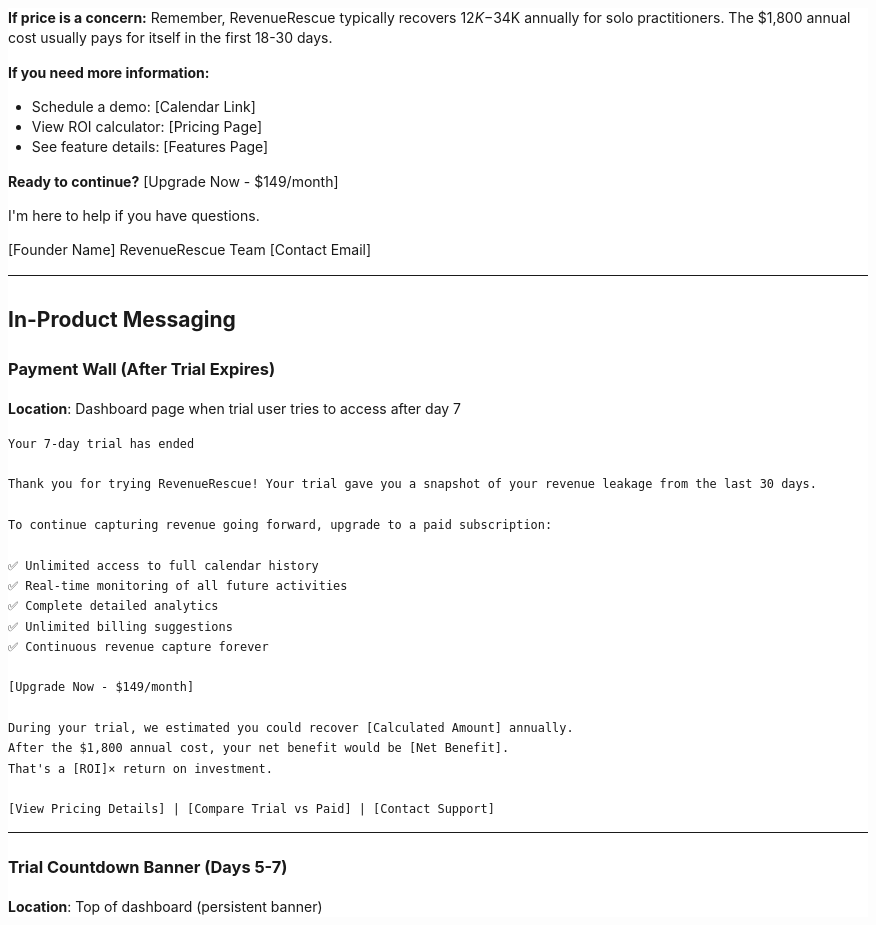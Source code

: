 **If price is a concern:**
Remember, RevenueRescue typically recovers $12K-$34K annually for solo practitioners. The $1,800 annual cost usually pays for itself in the first 18-30 days.

**If you need more information:**
- Schedule a demo: [Calendar Link]
- View ROI calculator: [Pricing Page]
- See feature details: [Features Page]

**Ready to continue?**
[Upgrade Now - $149/month]

I'm here to help if you have questions.

[Founder Name]
RevenueRescue Team
[Contact Email]

---

## In-Product Messaging

### Payment Wall (After Trial Expires)
**Location**: Dashboard page when trial user tries to access after day 7

```
Your 7-day trial has ended

Thank you for trying RevenueRescue! Your trial gave you a snapshot of your revenue leakage from the last 30 days.

To continue capturing revenue going forward, upgrade to a paid subscription:

✅ Unlimited access to full calendar history
✅ Real-time monitoring of all future activities
✅ Complete detailed analytics
✅ Unlimited billing suggestions
✅ Continuous revenue capture forever

[Upgrade Now - $149/month]

During your trial, we estimated you could recover [Calculated Amount] annually.
After the $1,800 annual cost, your net benefit would be [Net Benefit].
That's a [ROI]× return on investment.

[View Pricing Details] | [Compare Trial vs Paid] | [Contact Support]
```

---

### Trial Countdown Banner (Days 5-7)
**Location**: Top of dashboard (persistent banner)
